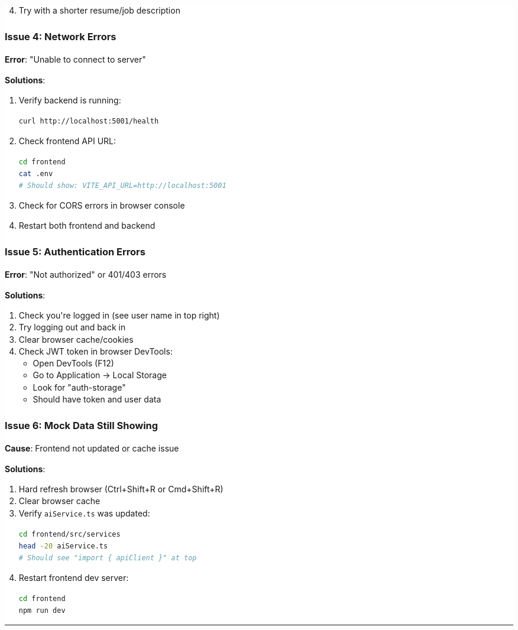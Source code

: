 4. Try with a shorter resume/job description

### Issue 4: Network Errors

**Error**: "Unable to connect to server"

**Solutions**:
1. Verify backend is running:
   ```bash
   curl http://localhost:5001/health
   ```

2. Check frontend API URL:
   ```bash
   cd frontend
   cat .env
   # Should show: VITE_API_URL=http://localhost:5001
   ```

3. Check for CORS errors in browser console

4. Restart both frontend and backend

### Issue 5: Authentication Errors

**Error**: "Not authorized" or 401/403 errors

**Solutions**:
1. Check you're logged in (see user name in top right)
2. Try logging out and back in
3. Clear browser cache/cookies
4. Check JWT token in browser DevTools:
   - Open DevTools (F12)
   - Go to Application → Local Storage
   - Look for "auth-storage"
   - Should have token and user data

### Issue 6: Mock Data Still Showing

**Cause**: Frontend not updated or cache issue

**Solutions**:
1. Hard refresh browser (Ctrl+Shift+R or Cmd+Shift+R)
2. Clear browser cache
3. Verify `aiService.ts` was updated:
   ```bash
   cd frontend/src/services
   head -20 aiService.ts
   # Should see "import { apiClient }" at top
   ```
4. Restart frontend dev server:
   ```bash
   cd frontend
   npm run dev
   ```

---